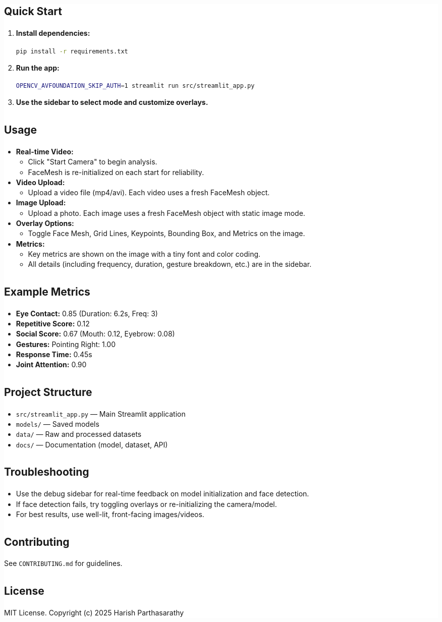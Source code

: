 ## Quick Start
1. **Install dependencies:**
   ```bash
   pip install -r requirements.txt
   ```
2. **Run the app:**
   ```bash
   OPENCV_AVFOUNDATION_SKIP_AUTH=1 streamlit run src/streamlit_app.py
   ```
3. **Use the sidebar to select mode and customize overlays.**

## Usage
- **Real-time Video:**
  - Click "Start Camera" to begin analysis.
  - FaceMesh is re-initialized on each start for reliability.
- **Video Upload:**
  - Upload a video file (mp4/avi). Each video uses a fresh FaceMesh object.
- **Image Upload:**
  - Upload a photo. Each image uses a fresh FaceMesh object with static image mode.
- **Overlay Options:**
  - Toggle Face Mesh, Grid Lines, Keypoints, Bounding Box, and Metrics on the image.
- **Metrics:**
  - Key metrics are shown on the image with a tiny font and color coding.
  - All details (including frequency, duration, gesture breakdown, etc.) are in the sidebar.

## Example Metrics
- **Eye Contact:** 0.85 (Duration: 6.2s, Freq: 3)
- **Repetitive Score:** 0.12
- **Social Score:** 0.67 (Mouth: 0.12, Eyebrow: 0.08)
- **Gestures:** Pointing Right: 1.00
- **Response Time:** 0.45s
- **Joint Attention:** 0.90

## Project Structure
- `src/streamlit_app.py` — Main Streamlit application
- `models/` — Saved models
- `data/` — Raw and processed datasets
- `docs/` — Documentation (model, dataset, API)

## Troubleshooting
- Use the debug sidebar for real-time feedback on model initialization and face detection.
- If face detection fails, try toggling overlays or re-initializing the camera/model.
- For best results, use well-lit, front-facing images/videos.

## Contributing
See `CONTRIBUTING.md` for guidelines.

## License
MIT License. Copyright (c) 2025 Harish Parthasarathy
